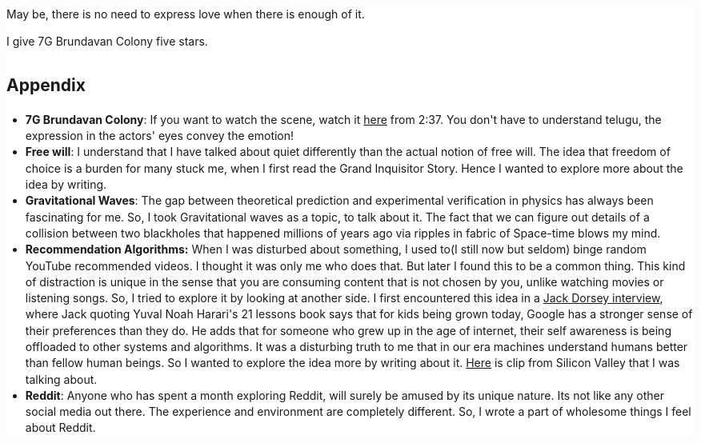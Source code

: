 May be, there is no need to express love when there is enough of it. 

I give 7G Brundavan Colony five stars.

## Appendix

- **7G Brundavan Colony**: If you want to watch the scene, watch it [here](https://www.youtube.com/watch?v=CeHgipE4WZM) from 2:37. You don't have to understand telugu, the expression in the actors' eyes convey the emotion!
- **Free will**: I understand that I have talked about quiet differently than the actual notion of free will. The idea that freedom of choice is a burden for many stuck me, when I first read the Grand Inquisitor Story. Hence I wanted to explore more about the idea by writing.
- **Gravitational Waves**: The gap between theoretical prediction and experimental verification in physics has always been fascinating for me. So, I took Gravitational waves as a topic, to talk about it. The fact that we can figure out details of a collision between two blackholes that happened millions of years ago via ripples in fabric of Space-time blows my mind.
- **Recommendation Algorithms:** When I was disturbed about something, I used to(I still now but seldom) binge random YouTube recommended videos. I thought it was only me who does that. But later I found this to be a common thing. This kind of distraction is unique in the sense that you are consuming content that is not chosen by you, unlike watching movies or listening songs. So, I tried to explore it by looking at another side. I first encountered this idea in a [Jack Dorsey interview](https://www.youtube.com/watch?v=UpefkBGbdJg), where Jack quoting  Yuval Noah Harari's 21 lessons book says that for kids being grown today, Google has a stronger sense of their preferences than they do. He adds that for someone who grew up in the age of internet, their self awareness is being offloaded to other systems and algorithms. It was a disturbing truth to me that in our era machines understand humans better than fellow human beings. So I wanted to explore the idea more by writing about it. [Here](https://www.youtube.com/watch?v=3kyvYhbM24E) is clip from Silicon Valley that I was talking about.
- **Reddit**: Anyone who has spent a month exploring Reddit, will surely be amused by its unique nature. Its not like any other social media out there. The experience and environment are completely different. So, I wrote a part of wholesome things I feel about Reddit.

